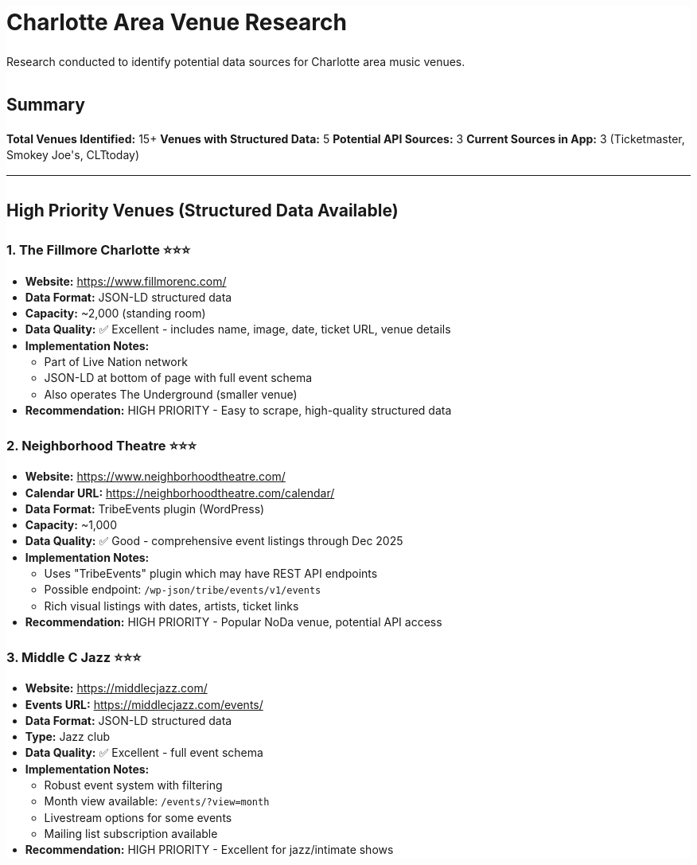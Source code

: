# Charlotte Area Venue Research

Research conducted to identify potential data sources for Charlotte area music venues.

## Summary

**Total Venues Identified:** 15+
**Venues with Structured Data:** 5
**Potential API Sources:** 3
**Current Sources in App:** 3 (Ticketmaster, Smokey Joe's, CLTtoday)

---

## High Priority Venues (Structured Data Available)

### 1. The Fillmore Charlotte ⭐⭐⭐
- **Website:** https://www.fillmorenc.com/
- **Data Format:** JSON-LD structured data
- **Capacity:** ~2,000 (standing room)
- **Data Quality:** ✅ Excellent - includes name, image, date, ticket URL, venue details
- **Implementation Notes:**
  - Part of Live Nation network
  - JSON-LD at bottom of page with full event schema
  - Also operates The Underground (smaller venue)
- **Recommendation:** HIGH PRIORITY - Easy to scrape, high-quality structured data

### 2. Neighborhood Theatre ⭐⭐⭐
- **Website:** https://www.neighborhoodtheatre.com/
- **Calendar URL:** https://neighborhoodtheatre.com/calendar/
- **Data Format:** TribeEvents plugin (WordPress)
- **Capacity:** ~1,000
- **Data Quality:** ✅ Good - comprehensive event listings through Dec 2025
- **Implementation Notes:**
  - Uses "TribeEvents" plugin which may have REST API endpoints
  - Possible endpoint: `/wp-json/tribe/events/v1/events`
  - Rich visual listings with dates, artists, ticket links
- **Recommendation:** HIGH PRIORITY - Popular NoDa venue, potential API access

### 3. Middle C Jazz ⭐⭐⭐
- **Website:** https://middlecjazz.com/
- **Events URL:** https://middlecjazz.com/events/
- **Data Format:** JSON-LD structured data
- **Type:** Jazz club
- **Data Quality:** ✅ Excellent - full event schema
- **Implementation Notes:**
  - Robust event system with filtering
  - Month view available: `/events/?view=month`
  - Livestream options for some events
  - Mailing list subscription available
- **Recommendation:** HIGH PRIORITY - Excellent for jazz/intimate shows

